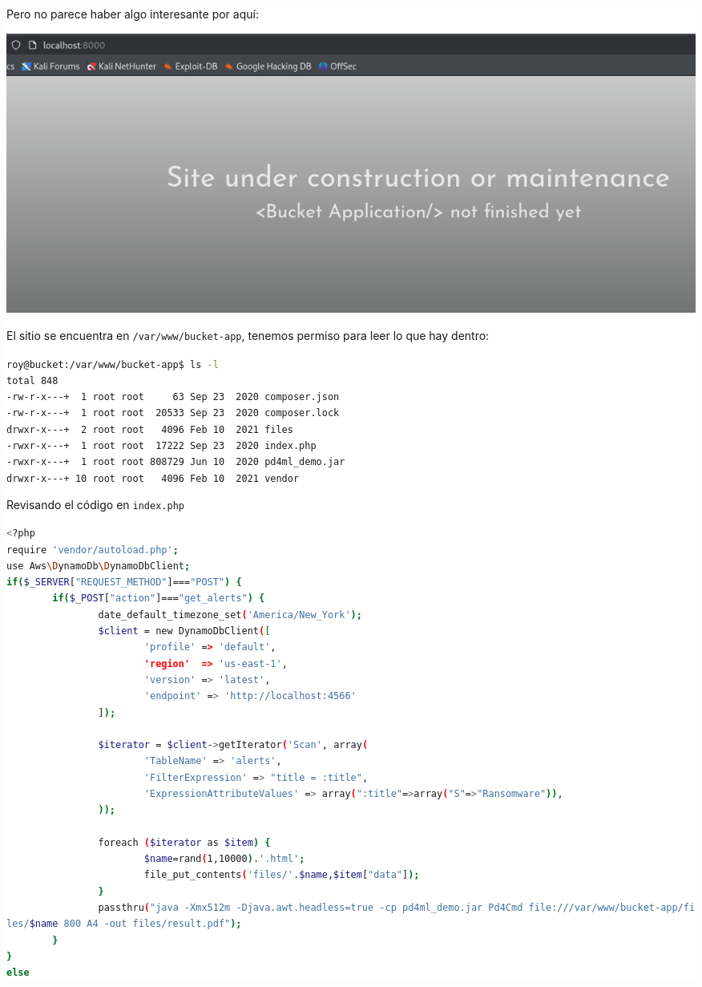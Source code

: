 Pero no parece haber algo interesante por aquí:

![](../assets/images/machine-bucket/1.png)


El sitio se encuentra en `/var/www/bucket-app`, tenemos permiso para leer lo que hay dentro: 
```bash 
roy@bucket:/var/www/bucket-app$ ls -l 
total 848
-rw-r-x---+  1 root root     63 Sep 23  2020 composer.json
-rw-r-x---+  1 root root  20533 Sep 23  2020 composer.lock
drwxr-x---+  2 root root   4096 Feb 10  2021 files
-rwxr-x---+  1 root root  17222 Sep 23  2020 index.php
-rwxr-x---+  1 root root 808729 Jun 10  2020 pd4ml_demo.jar
drwxr-x---+ 10 root root   4096 Feb 10  2021 vendor
```


Revisando el código en `index.php`

```bash 
<?php
require 'vendor/autoload.php';
use Aws\DynamoDb\DynamoDbClient;
if($_SERVER["REQUEST_METHOD"]==="POST") {
        if($_POST["action"]==="get_alerts") {
                date_default_timezone_set('America/New_York');
                $client = new DynamoDbClient([
                        'profile' => 'default',
                        'region'  => 'us-east-1',
                        'version' => 'latest',
                        'endpoint' => 'http://localhost:4566'
                ]);

                $iterator = $client->getIterator('Scan', array(
                        'TableName' => 'alerts',
                        'FilterExpression' => "title = :title",
                        'ExpressionAttributeValues' => array(":title"=>array("S"=>"Ransomware")),
                ));

                foreach ($iterator as $item) {
                        $name=rand(1,10000).'.html';
                        file_put_contents('files/'.$name,$item["data"]);
                }
                passthru("java -Xmx512m -Djava.awt.headless=true -cp pd4ml_demo.jar Pd4Cmd file:///var/www/bucket-app/files/$name 800 A4 -out files/result.pdf");
        }
}
else
```